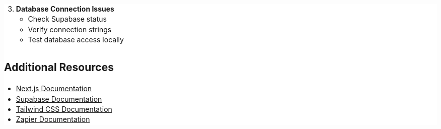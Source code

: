 3. **Database Connection Issues**
   - Check Supabase status
   - Verify connection strings
   - Test database access locally

## Additional Resources

- [Next.js Documentation](https://nextjs.org/docs)
- [Supabase Documentation](https://supabase.com/docs)
- [Tailwind CSS Documentation](https://tailwindcss.com/docs)
- [Zapier Documentation](https://zapier.com/help)
